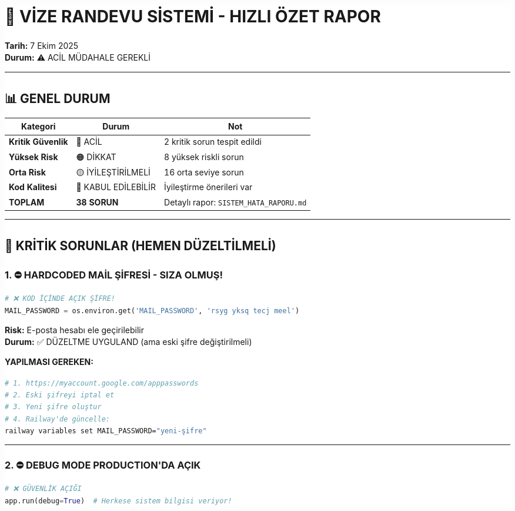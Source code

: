 # 🚨 VİZE RANDEVU SİSTEMİ - HIZLI ÖZET RAPOR

**Tarih:** 7 Ekim 2025  
**Durum:** ⚠️ ACİL MÜDAHALE GEREKLİ

---

## 📊 GENEL DURUM

| Kategori | Durum | Not |
|----------|-------|-----|
| **Kritik Güvenlik** | 🔴 ACİL | 2 kritik sorun tespit edildi |
| **Yüksek Risk** | 🟠 DİKKAT | 8 yüksek riskli sorun |
| **Orta Risk** | 🟡 İYİLEŞTİRİLMELİ | 16 orta seviye sorun |
| **Kod Kalitesi** | 🔵 KABUL EDİLEBİLİR | İyileştirme önerileri var |
| **TOPLAM** | **38 SORUN** | Detaylı rapor: `SISTEM_HATA_RAPORU.md` |

---

## 🔴 KRİTİK SORUNLAR (HEMEN DÜZELTİLMELİ)

### 1. ⛔ HARDCODED MAİL ŞİFRESİ - SIZA OLMUŞ!

```python
# ❌ KOD İÇİNDE AÇIK ŞİFRE!
MAIL_PASSWORD = os.environ.get('MAIL_PASSWORD', 'rsyg yksq tecj meel')
```

**Risk:** E-posta hesabı ele geçirilebilir  
**Durum:** ✅ DÜZELTME UYGULAND (ama eski şifre değiştirilmeli)

**YAPILMASI GEREKEN:**
```bash
# 1. https://myaccount.google.com/apppasswords
# 2. Eski şifreyi iptal et
# 3. Yeni şifre oluştur
# 4. Railway'de güncelle:
railway variables set MAIL_PASSWORD="yeni-şifre"
```

---

### 2. ⛔ DEBUG MODE PRODUCTION'DA AÇIK

```python
# ❌ GÜVENLİK AÇIĞI
app.run(debug=True)  # Herkese sistem bilgisi veriyor!
```
